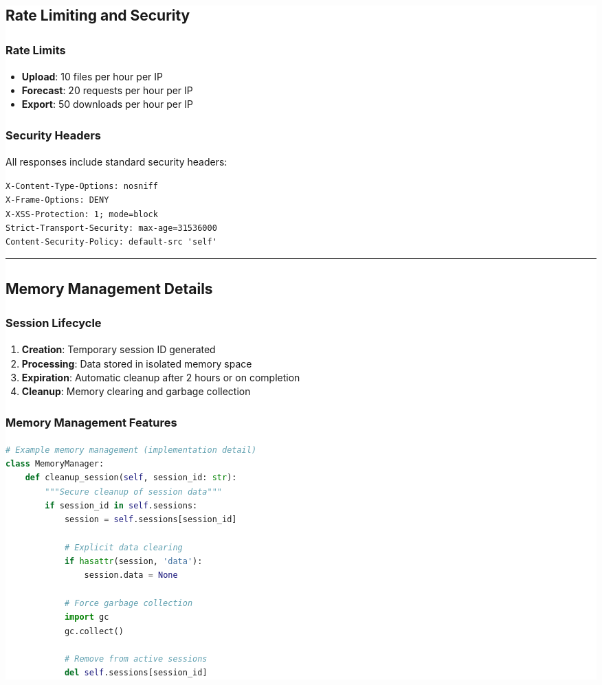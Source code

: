 ## Rate Limiting and Security

### Rate Limits

- **Upload**: 10 files per hour per IP
- **Forecast**: 20 requests per hour per IP
- **Export**: 50 downloads per hour per IP

### Security Headers

All responses include standard security headers:

```http
X-Content-Type-Options: nosniff
X-Frame-Options: DENY
X-XSS-Protection: 1; mode=block
Strict-Transport-Security: max-age=31536000
Content-Security-Policy: default-src 'self'
```

---

## Memory Management Details

### Session Lifecycle

1. **Creation**: Temporary session ID generated
2. **Processing**: Data stored in isolated memory space
3. **Expiration**: Automatic cleanup after 2 hours or on completion
4. **Cleanup**: Memory clearing and garbage collection

### Memory Management Features

```python
# Example memory management (implementation detail)
class MemoryManager:
    def cleanup_session(self, session_id: str):
        """Secure cleanup of session data"""
        if session_id in self.sessions:
            session = self.sessions[session_id]
            
            # Explicit data clearing
            if hasattr(session, 'data'):
                session.data = None
            
            # Force garbage collection
            import gc
            gc.collect()
            
            # Remove from active sessions
            del self.sessions[session_id]
```
